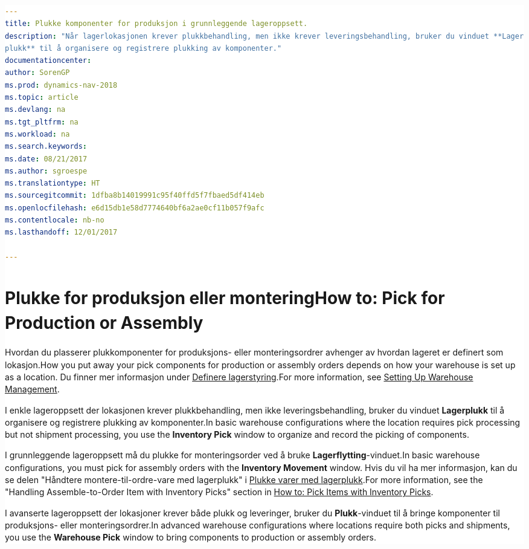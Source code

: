 ```yaml
---
title: Plukke komponenter for produksjon i grunnleggende lageroppsett.
description: "Når lagerlokasjonen krever plukkbehandling, men ikke krever leveringsbehandling, bruker du vinduet **Lagerplukk** til å organisere og registrere plukking av komponenter."
documentationcenter: 
author: SorenGP
ms.prod: dynamics-nav-2018
ms.topic: article
ms.devlang: na
ms.tgt_pltfrm: na
ms.workload: na
ms.search.keywords: 
ms.date: 08/21/2017
ms.author: sgroespe
ms.translationtype: HT
ms.sourcegitcommit: 1dfba8b14019991c95f40ffd5f7fbaed5df414eb
ms.openlocfilehash: e6d15db1e58d7774640bf6a2ae0cf11b057f9afc
ms.contentlocale: nb-no
ms.lasthandoff: 12/01/2017

---
```

# <a name="how-to-pick-for-production-or-assembly"></a><span data-ttu-id="a4163-103">Plukke for produksjon eller montering</span><span class="sxs-lookup"><span data-stu-id="a4163-103">How to: Pick for Production or Assembly</span></span>
<span data-ttu-id="a4163-104">Hvordan du plasserer plukkomponenter for produksjons- eller monteringsordrer avhenger av hvordan lageret er definert som lokasjon.</span><span class="sxs-lookup"><span data-stu-id="a4163-104">How you put away your pick components for production or assembly orders depends on how your warehouse is set up as a location.</span></span> <span data-ttu-id="a4163-105">Du finner mer informasjon under [Definere lagerstyring](warehouse-setup-warehouse.md).</span><span class="sxs-lookup"><span data-stu-id="a4163-105">For more information, see [Setting Up Warehouse Management](warehouse-setup-warehouse.md).</span></span>

<span data-ttu-id="a4163-106">I enkle lageroppsett der lokasjonen krever plukkbehandling, men ikke leveringsbehandling, bruker du vinduet **Lagerplukk** til å organisere og registrere plukking av komponenter.</span><span class="sxs-lookup"><span data-stu-id="a4163-106">In basic warehouse configurations where the location requires pick processing but not shipment processing, you use the **Inventory Pick** window to organize and record the picking of components.</span></span>  

<span data-ttu-id="a4163-107">I grunnleggende lageroppsett må du plukke for monteringsorder ved å bruke **Lagerflytting**-vinduet.</span><span class="sxs-lookup"><span data-stu-id="a4163-107">In basic warehouse configurations, you must pick for assembly orders with the **Inventory Movement** window.</span></span> <span data-ttu-id="a4163-108">Hvis du vil ha mer informasjon, kan du se delen "Håndtere montere-til-ordre-vare med lagerplukk" i [Plukke varer med lagerplukk](warehouse-how-to-pick-items-with-inventory-picks.md).</span><span class="sxs-lookup"><span data-stu-id="a4163-108">For more information, see the "Handling Assemble-to-Order Item with Inventory Picks" section in [How to: Pick Items with Inventory Picks](warehouse-how-to-pick-items-with-inventory-picks.md).</span></span>  

<span data-ttu-id="a4163-109">I avanserte lageroppsett der lokasjoner krever både plukk og leveringer, bruker du **Plukk**-vinduet til å bringe komponenter til produksjons- eller monteringsordrer.</span><span class="sxs-lookup"><span data-stu-id="a4163-109">In advanced warehouse configurations where locations require both picks and shipments, you use the **Warehouse Pick** window to bring components to production or assembly orders.</span></span>
